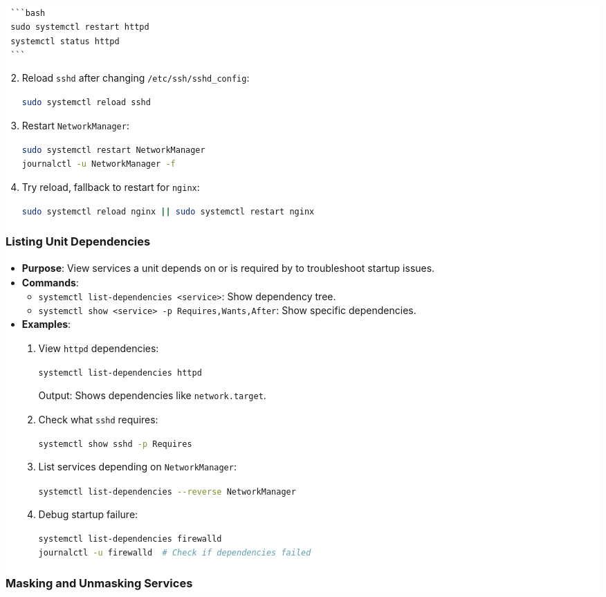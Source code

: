      ```bash
     sudo systemctl restart httpd
     systemctl status httpd
     ```

  2. Reload `sshd` after changing `/etc/ssh/sshd_config`:

     ```bash
     sudo systemctl reload sshd
     ```

  3. Restart `NetworkManager`:

     ```bash
     sudo systemctl restart NetworkManager
     journalctl -u NetworkManager -f
     ```

  4. Try reload, fallback to restart for `nginx`:

     ```bash
     sudo systemctl reload nginx || sudo systemctl restart nginx
     ```

### Listing Unit Dependencies

- **Purpose**: View services a unit depends on or is required by to troubleshoot startup issues.
- **Commands**:
  - `systemctl list-dependencies <service>`: Show dependency tree.
  - `systemctl show <service> -p Requires,Wants,After`: Show specific dependencies.
- **Examples**:
  1. View `httpd` dependencies:

     ```bash
     systemctl list-dependencies httpd
     ```

     Output: Shows dependencies like `network.target`.
  2. Check what `sshd` requires:

     ```bash
     systemctl show sshd -p Requires
     ```

  3. List services depending on `NetworkManager`:

     ```bash
     systemctl list-dependencies --reverse NetworkManager
     ```

  4. Debug startup failure:

     ```bash
     systemctl list-dependencies firewalld
     journalctl -u firewalld  # Check if dependencies failed
     ```

### Masking and Unmasking Services

